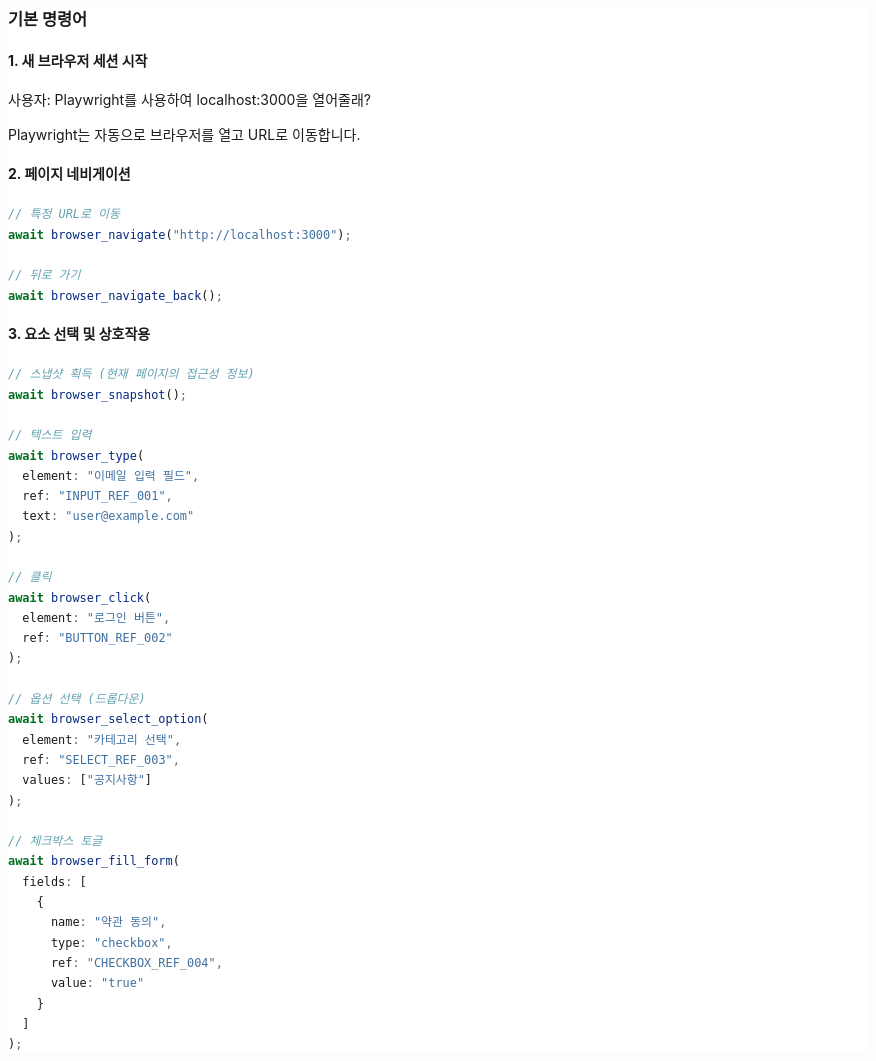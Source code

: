 ### 기본 명령어

#### 1. 새 브라우저 세션 시작

사용자: Playwright를 사용하여 localhost:3000을 열어줄래?

Playwright는 자동으로 브라우저를 열고 URL로 이동합니다.

#### 2. 페이지 네비게이션

```typescript
// 특정 URL로 이동
await browser_navigate("http://localhost:3000");

// 뒤로 가기
await browser_navigate_back();
```

#### 3. 요소 선택 및 상호작용

```typescript
// 스냅샷 획득 (현재 페이지의 접근성 정보)
await browser_snapshot();

// 텍스트 입력
await browser_type(
  element: "이메일 입력 필드",
  ref: "INPUT_REF_001",
  text: "user@example.com"
);

// 클릭
await browser_click(
  element: "로그인 버튼",
  ref: "BUTTON_REF_002"
);

// 옵션 선택 (드롭다운)
await browser_select_option(
  element: "카테고리 선택",
  ref: "SELECT_REF_003",
  values: ["공지사항"]
);

// 체크박스 토글
await browser_fill_form(
  fields: [
    {
      name: "약관 동의",
      type: "checkbox",
      ref: "CHECKBOX_REF_004",
      value: "true"
    }
  ]
);
```
